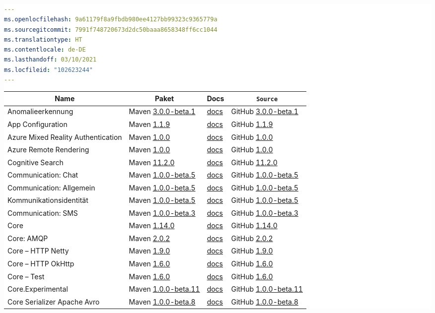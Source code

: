 ```yaml
---
ms.openlocfilehash: 9a61179f8a9fbdb980ee4127bb99323c9365779a
ms.sourcegitcommit: 7991f748720673d2dc50baaa8658348ff6cc1044
ms.translationtype: HT
ms.contentlocale: de-DE
ms.lasthandoff: 03/10/2021
ms.locfileid: "102623244"
---
```

| Name | Paket | Docs | `Source` |
| ---- | ------- | ---- | ------ |
| Anomalieerkennung | Maven [3.0.0-beta.1](https://search.maven.org/artifact/com.azure/azure-ai-anomalydetector/3.0.0-beta.1/jar/) | [docs](/java/api/overview/azure/ai-anomalydetector-readme/) | GitHub [3.0.0-beta.1](https://github.com/Azure/azure-sdk-for-java/tree/azure-ai-anomalydetector_3.0.0-beta.1/sdk/anomalydetector/azure-ai-anomalydetector/) |
| App Configuration | Maven [1.1.9](https://search.maven.org/artifact/com.azure/azure-data-appconfiguration/1.1.9/jar/) | [docs](/java/api/overview/azure/data-appconfiguration-readme/) | GitHub [1.1.9](https://github.com/Azure/azure-sdk-for-java/tree/azure-data-appconfiguration_1.1.9/sdk/appconfiguration/azure-data-appconfiguration/) |
| Azure Mixed Reality Authentication | Maven [1.0.0](https://search.maven.org/artifact/com.azure/azure-mixedreality-authentication/1.0.0/jar/) | [docs](/java/api/overview/azure/mixedreality-authentication-readme/) | GitHub [1.0.0](https://github.com/Azure/azure-sdk-for-java/tree/azure-mixedreality-authentication_1.0.0/sdk/mixedreality/azure-mixedreality-authentication/) |
| Azure Remote Rendering | Maven [1.0.0](https://search.maven.org/artifact/com.azure/azure-mixedreality-remoterendering/1.0.0/jar/) | [docs](/java/api/overview/azure/mixedreality-remoterendering-readme/) | GitHub [1.0.0](https://github.com/Azure/azure-sdk-for-java/tree/azure-mixedreality-remoterendering_1.0.0/sdk/remoterendering/azure-mixedreality-remoterendering/) |
| Cognitive Search | Maven [11.2.0](https://search.maven.org/artifact/com.azure/azure-search-documents/11.2.0/jar/) | [docs](/java/api/overview/azure/search-documents-readme/) | GitHub [11.2.0](https://github.com/Azure/azure-sdk-for-java/tree/azure-search-documents_11.2.0/sdk/search/azure-search-documents/) |
| Communication: Chat | Maven [1.0.0-beta.5](https://search.maven.org/artifact/com.azure/azure-communication-chat/1.0.0-beta.5/jar/) | [docs](/java/api/overview/azure/communication-chat-readme/) | GitHub [1.0.0-beta.5](https://github.com/Azure/azure-sdk-for-java/tree/azure-communication-chat_1.0.0-beta.5/sdk/communication/azure-communication-chat/) |
| Communication: Allgemein | Maven [1.0.0-beta.5](https://search.maven.org/artifact/com.azure/azure-communication-common/1.0.0-beta.5/jar/) | [docs](/java/api/overview/azure/communication-common-readme/) | GitHub [1.0.0-beta.5](https://github.com/Azure/azure-sdk-for-java/tree/azure-communication-common_1.0.0-beta.5/sdk/communication/azure-communication-common/) |
| Kommunikationsidentität | Maven [1.0.0-beta.5](https://search.maven.org/artifact/com.azure/azure-communication-identity/1.0.0-beta.5/jar/) | [docs](/java/api/overview/azure/communication-identity-readme/) | GitHub [1.0.0-beta.5](https://github.com/Azure/azure-sdk-for-java/tree/azure-communication-identity_1.0.0-beta.5/sdk/communication/azure-communication-identity/) |
| Communication: SMS | Maven [1.0.0-beta.3](https://search.maven.org/artifact/com.azure/azure-communication-sms/1.0.0-beta.3/jar/) | [docs](/java/api/overview/azure/communication-sms-readme/) | GitHub [1.0.0-beta.3](https://github.com/Azure/azure-sdk-for-java/tree/azure-communication-sms_1.0.0-beta.3/sdk/communication/azure-communication-sms/) |
| Core | Maven [1.14.0](https://search.maven.org/artifact/com.azure/azure-core/1.14.0/jar/) | [docs](/java/api/overview/azure/core-readme/) | GitHub [1.14.0](https://github.com/Azure/azure-sdk-for-java/tree/azure-core_1.14.0/sdk/core/azure-core/) |
| Core: AMQP | Maven [2.0.2](https://search.maven.org/artifact/com.azure/azure-core-amqp/2.0.2/jar/) | [docs](/java/api/overview/azure/core-amqp-readme/) | GitHub [2.0.2](https://github.com/Azure/azure-sdk-for-java/tree/azure-core-amqp_2.0.2/sdk/core/azure-core-amqp/) |
| Core – HTTP Netty | Maven [1.9.0](https://search.maven.org/artifact/com.azure/azure-core-http-netty/1.9.0/jar/) | [docs](/java/api/overview/azure/core-http-netty-readme/) | GitHub [1.9.0](https://github.com/Azure/azure-sdk-for-java/tree/azure-core-http-netty_1.9.0/sdk/core/azure-core-http-netty/) |
| Core – HTTP OkHttp | Maven [1.6.0](https://search.maven.org/artifact/com.azure/azure-core-http-okhttp/1.6.0/jar/) | [docs](/java/api/overview/azure/core-http-okhttp-readme/) | GitHub [1.6.0](https://github.com/Azure/azure-sdk-for-java/tree/azure-core-http-okhttp_1.6.0/sdk/core/azure-core-http-okhttp/) |
| Core – Test | Maven [1.6.0](https://search.maven.org/artifact/com.azure/azure-core-test/1.6.0/jar/) | [docs](/java/api/overview/azure/core-test-readme/) | GitHub [1.6.0](https://github.com/Azure/azure-sdk-for-java/tree/azure-core-test_1.6.0/sdk/core/azure-core-test/) |
| Core.Experimental | Maven [1.0.0-beta.11](https://search.maven.org/artifact/com.azure/azure-core-experimental/1.0.0-beta.11/jar/) | [docs](/java/api/overview/azure/core-experimental-readme/) | GitHub [1.0.0-beta.11](https://github.com/Azure/azure-sdk-for-java/tree/azure-core-experimental_1.0.0-beta.11/sdk/core/azure-core-experimental/) |
| Core Serializer Apache Avro | Maven [1.0.0-beta.8](https://search.maven.org/artifact/com.azure/azure-core-serializer-avro-apache/1.0.0-beta.8/jar/) | [docs](/java/api/overview/azure/core-serializer-avro-apache-readme/) | GitHub [1.0.0-beta.8](https://github.com/Azure/azure-sdk-for-java/tree/azure-core-serializer-avro-apache_1.0.0-beta.8/sdk/core/azure-core-serializer-avro-apache/) |